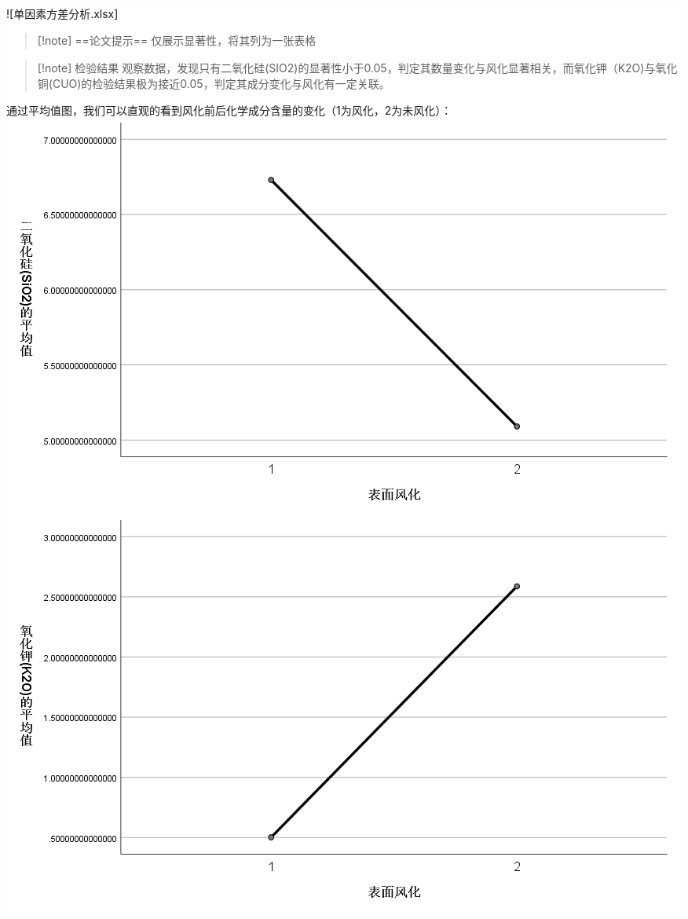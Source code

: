![单因素方差分析.xlsx]

>[!note] ==论文提示==
>仅展示显著性，将其列为一张表格

>[!note] 检验结果
>观察数据，发现只有二氧化硅(SIO2)的显著性小于0.05，判定其数量变化与风化显著相关，而氧化钾（K2O)与氧化铜(CUO)的检验结果极为接近0.05，判定其成分变化与风化有一定关联。

通过平均值图，我们可以直观的看到风化前后化学成分含量的变化（1为风化，2为未风化）：
![SIO2平均值图.png](https://github.com/HITwh-224/Math/blob/main/%E9%AD%94%E6%96%B9/%E5%9B%BE%E7%89%87/SIO2%E5%B9%B3%E5%9D%87%E5%80%BC%E5%9B%BE.png?raw=true)
![K2O平均值图.png](https://github.com/HITwh-224/Math/blob/main/%E9%AD%94%E6%96%B9/%E5%9B%BE%E7%89%87/K2O%E5%B9%B3%E5%9D%87%E5%80%BC%E5%9B%BE.png?raw=true)
